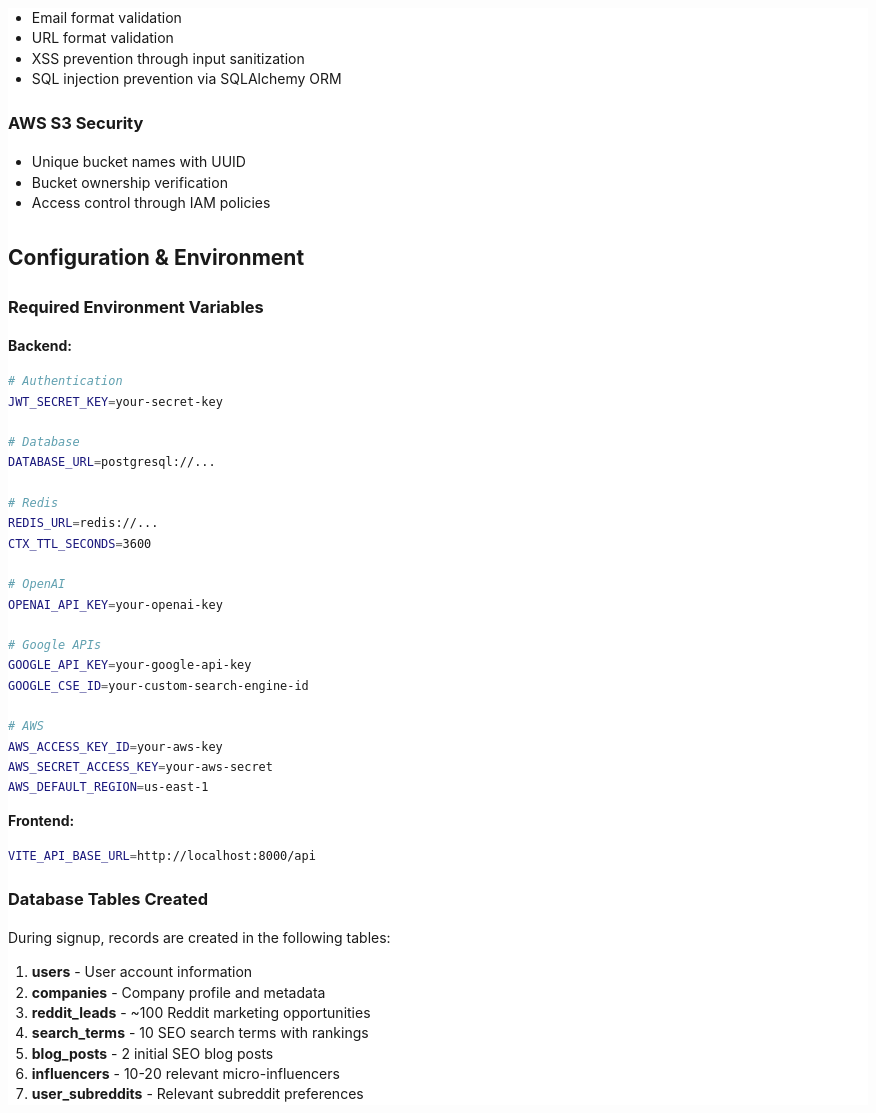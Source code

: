 - Email format validation
- URL format validation
- XSS prevention through input sanitization
- SQL injection prevention via SQLAlchemy ORM

### AWS S3 Security

- Unique bucket names with UUID
- Bucket ownership verification
- Access control through IAM policies

## Configuration & Environment

### Required Environment Variables

**Backend:**

```bash
# Authentication
JWT_SECRET_KEY=your-secret-key

# Database
DATABASE_URL=postgresql://...

# Redis
REDIS_URL=redis://...
CTX_TTL_SECONDS=3600

# OpenAI
OPENAI_API_KEY=your-openai-key

# Google APIs
GOOGLE_API_KEY=your-google-api-key
GOOGLE_CSE_ID=your-custom-search-engine-id

# AWS
AWS_ACCESS_KEY_ID=your-aws-key
AWS_SECRET_ACCESS_KEY=your-aws-secret
AWS_DEFAULT_REGION=us-east-1
```

**Frontend:**

```bash
VITE_API_BASE_URL=http://localhost:8000/api
```

### Database Tables Created

During signup, records are created in the following tables:

1. **users** - User account information
2. **companies** - Company profile and metadata
3. **reddit_leads** - ~100 Reddit marketing opportunities
4. **search_terms** - 10 SEO search terms with rankings
5. **blog_posts** - 2 initial SEO blog posts
6. **influencers** - 10-20 relevant micro-influencers
7. **user_subreddits** - Relevant subreddit preferences
